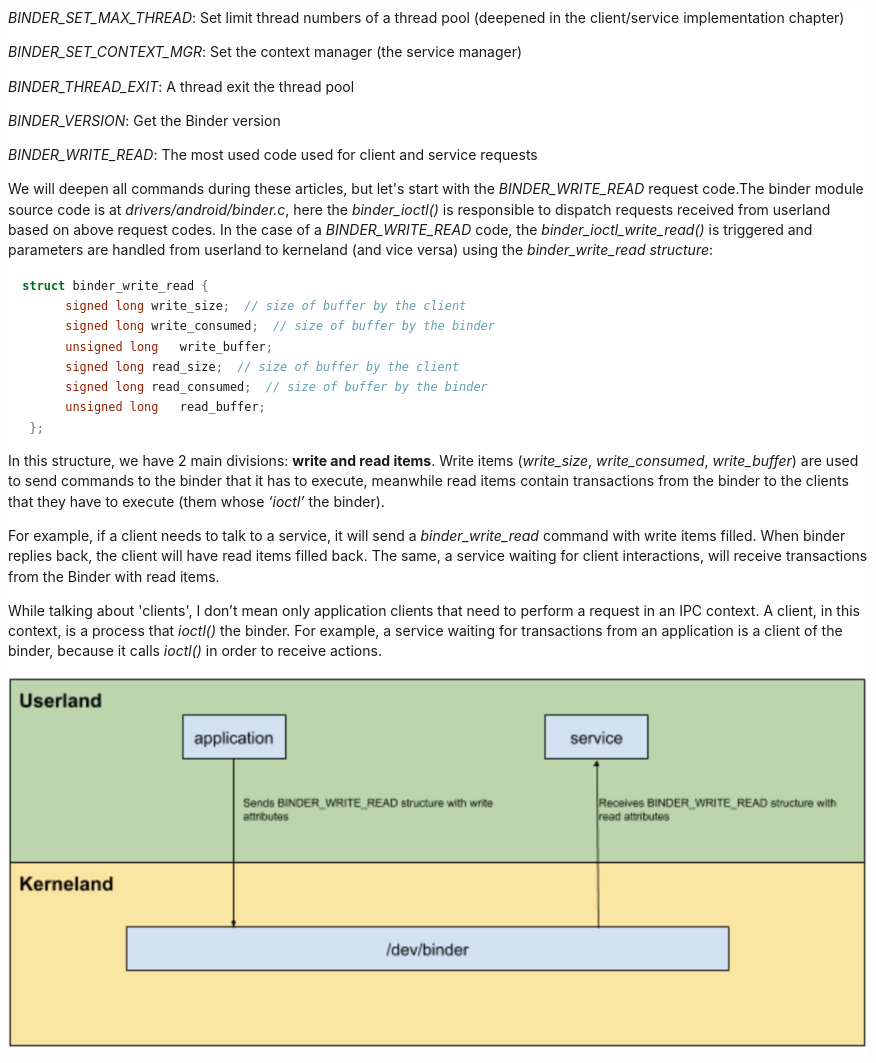 *BINDER_SET_MAX_THREAD*: Set limit thread numbers of a thread pool (deepened in the client/service implementation chapter) 

*BINDER_SET_CONTEXT_MGR*: Set the context manager (the service manager)

*BINDER_THREAD_EXIT*: A thread exit the thread pool

*BINDER_VERSION*: Get the Binder version

*BINDER_WRITE_READ*: The most used code used for client and service requests 

We will deepen all commands during these articles, but let's start with the *BINDER_WRITE_READ* request code.The binder module source code is at *drivers/android/binder.c*, here the *binder_ioctl()* is responsible to dispatch requests received from userland based on above request codes. In the case of a *BINDER_WRITE_READ* code, the *binder_ioctl_write_read()* is triggered and parameters are handled from userland to kerneland (and vice versa) using the *binder_write_read structure*:

```CPP
  struct binder_write_read {
        signed long write_size;  // size of buffer by the client
        signed long write_consumed;  // size of buffer by the binder
        unsigned long   write_buffer;
        signed long read_size;  // size of buffer by the client
        signed long read_consumed;  // size of buffer by the binder
        unsigned long   read_buffer;
   };
```

In this structure, we have 2 main divisions: **write and read items**. Write items (*write_size*, *write_consumed*, *write_buffer*) are used to send commands to the binder that it has to execute, meanwhile read items contain transactions from the binder to the clients that they have to execute (them whose *‘ioctl’* the binder). 

For example, if a client needs to talk to a service, it will send a *binder_write_read* command with write items filled. When binder replies back, the client will have read items filled back. The same, a service waiting for client interactions, will receive transactions from the Binder with read items.

While talking about 'clients', I don’t mean only application clients that need to perform a request in an IPC context. A client, in this context, is a process that *ioctl()* the binder. For example, a service waiting for transactions from an application is a client of the binder, because it calls *ioctl()* in order to receive actions.

![img2](/notes/images/android/2/2.png)
